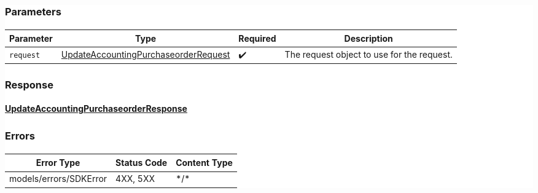 ### Parameters

| Parameter                                                                                               | Type                                                                                                    | Required                                                                                                | Description                                                                                             |
| ------------------------------------------------------------------------------------------------------- | ------------------------------------------------------------------------------------------------------- | ------------------------------------------------------------------------------------------------------- | ------------------------------------------------------------------------------------------------------- |
| `request`                                                                                               | [UpdateAccountingPurchaseorderRequest](../../models/operations/UpdateAccountingPurchaseorderRequest.md) | :heavy_check_mark:                                                                                      | The request object to use for the request.                                                              |

### Response

**[UpdateAccountingPurchaseorderResponse](../../models/operations/UpdateAccountingPurchaseorderResponse.md)**

### Errors

| Error Type             | Status Code            | Content Type           |
| ---------------------- | ---------------------- | ---------------------- |
| models/errors/SDKError | 4XX, 5XX               | \*/\*                  |